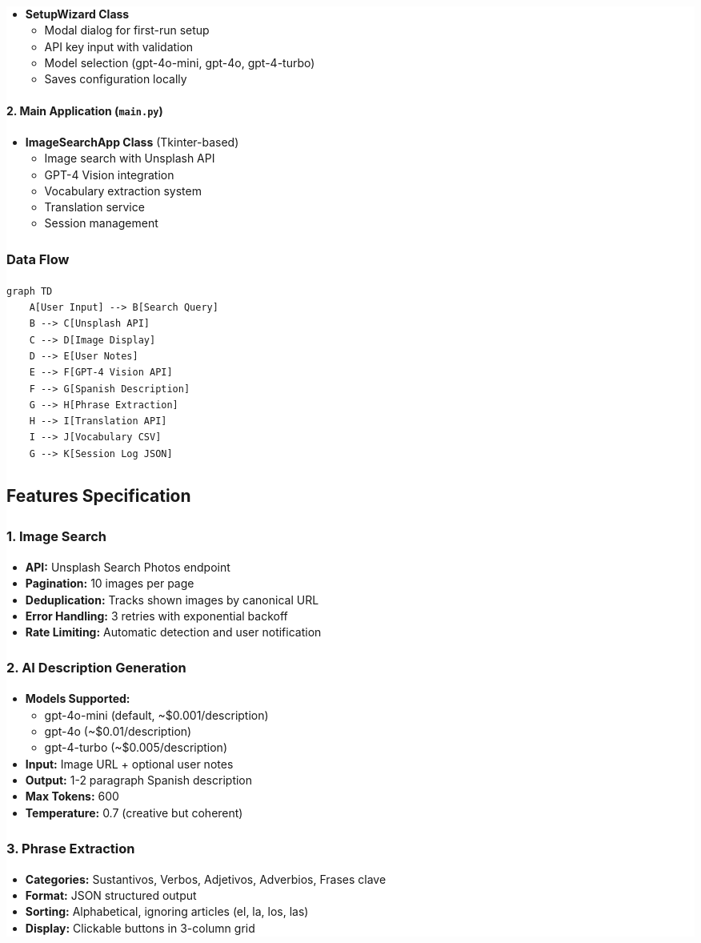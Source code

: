 - **SetupWizard Class**
  - Modal dialog for first-run setup
  - API key input with validation
  - Model selection (gpt-4o-mini, gpt-4o, gpt-4-turbo)
  - Saves configuration locally

#### 2. Main Application (`main.py`)
- **ImageSearchApp Class** (Tkinter-based)
  - Image search with Unsplash API
  - GPT-4 Vision integration
  - Vocabulary extraction system
  - Translation service
  - Session management

### Data Flow
```mermaid
graph TD
    A[User Input] --> B[Search Query]
    B --> C[Unsplash API]
    C --> D[Image Display]
    D --> E[User Notes]
    E --> F[GPT-4 Vision API]
    F --> G[Spanish Description]
    G --> H[Phrase Extraction]
    H --> I[Translation API]
    I --> J[Vocabulary CSV]
    G --> K[Session Log JSON]
```

## Features Specification

### 1. Image Search
- **API:** Unsplash Search Photos endpoint
- **Pagination:** 10 images per page
- **Deduplication:** Tracks shown images by canonical URL
- **Error Handling:** 3 retries with exponential backoff
- **Rate Limiting:** Automatic detection and user notification

### 2. AI Description Generation
- **Models Supported:**
  - gpt-4o-mini (default, ~$0.001/description)
  - gpt-4o (~$0.01/description)
  - gpt-4-turbo (~$0.005/description)
- **Input:** Image URL + optional user notes
- **Output:** 1-2 paragraph Spanish description
- **Max Tokens:** 600
- **Temperature:** 0.7 (creative but coherent)

### 3. Phrase Extraction
- **Categories:** Sustantivos, Verbos, Adjetivos, Adverbios, Frases clave
- **Format:** JSON structured output
- **Sorting:** Alphabetical, ignoring articles (el, la, los, las)
- **Display:** Clickable buttons in 3-column grid
